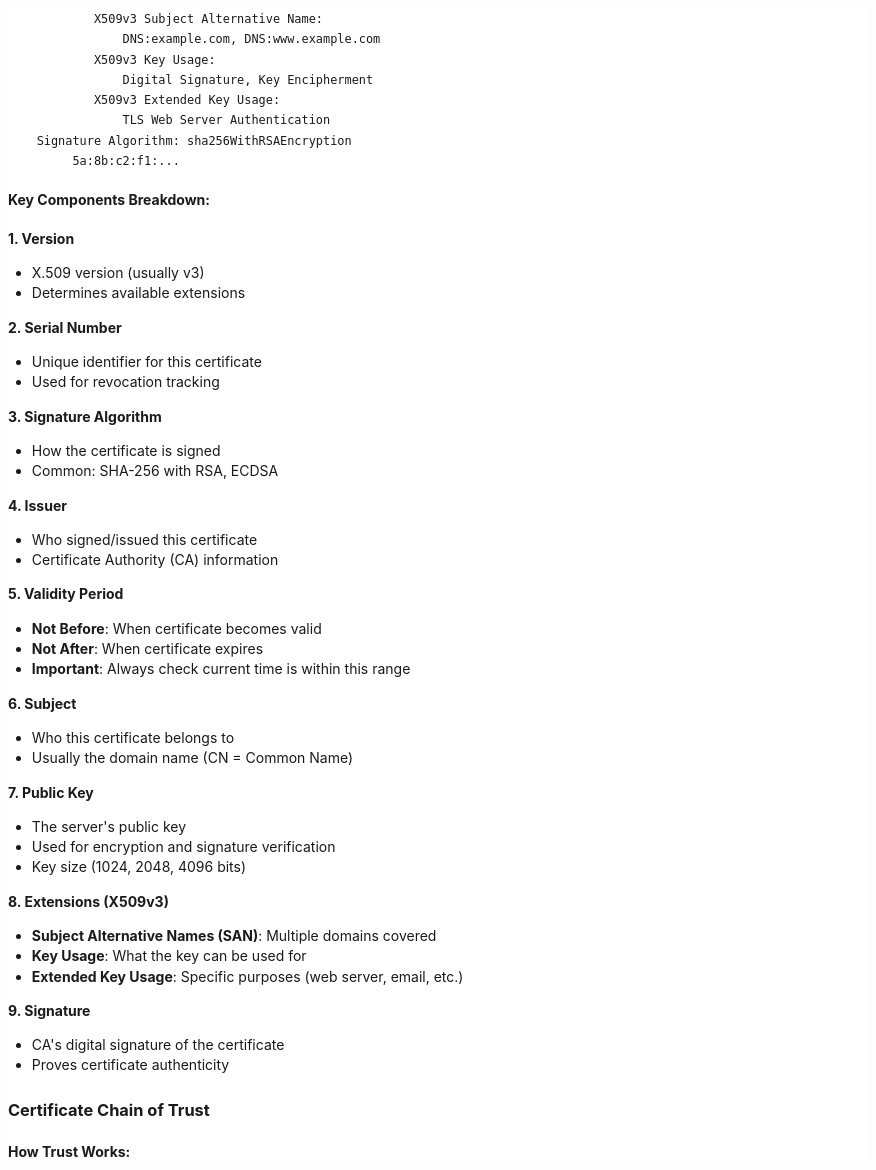 ```
            X509v3 Subject Alternative Name:
                DNS:example.com, DNS:www.example.com
            X509v3 Key Usage:
                Digital Signature, Key Encipherment
            X509v3 Extended Key Usage:
                TLS Web Server Authentication
    Signature Algorithm: sha256WithRSAEncryption
         5a:8b:c2:f1:...
```

#### Key Components Breakdown:

**1. Version**
- X.509 version (usually v3)
- Determines available extensions

**2. Serial Number**
- Unique identifier for this certificate
- Used for revocation tracking

**3. Signature Algorithm**
- How the certificate is signed
- Common: SHA-256 with RSA, ECDSA

**4. Issuer**
- Who signed/issued this certificate
- Certificate Authority (CA) information

**5. Validity Period**
- **Not Before**: When certificate becomes valid
- **Not After**: When certificate expires
- **Important**: Always check current time is within this range

**6. Subject**
- Who this certificate belongs to
- Usually the domain name (CN = Common Name)

**7. Public Key**
- The server's public key
- Used for encryption and signature verification
- Key size (1024, 2048, 4096 bits)

**8. Extensions (X509v3)**
- **Subject Alternative Names (SAN)**: Multiple domains covered
- **Key Usage**: What the key can be used for
- **Extended Key Usage**: Specific purposes (web server, email, etc.)

**9. Signature**
- CA's digital signature of the certificate
- Proves certificate authenticity

### Certificate Chain of Trust

#### How Trust Works:
